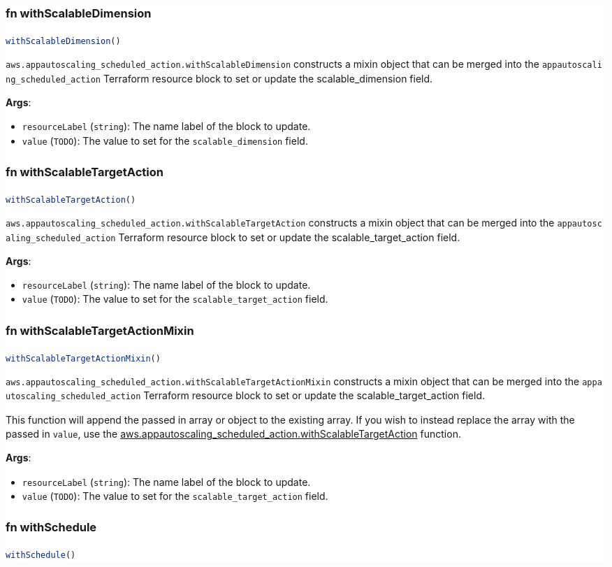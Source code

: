 
### fn withScalableDimension

```ts
withScalableDimension()
```

`aws.appautoscaling_scheduled_action.withScalableDimension` constructs a mixin object that can be merged into the `appautoscaling_scheduled_action`
Terraform resource block to set or update the scalable_dimension field.



**Args**:
  - `resourceLabel` (`string`): The name label of the block to update.
  - `value` (`TODO`): The value to set for the `scalable_dimension` field.


### fn withScalableTargetAction

```ts
withScalableTargetAction()
```

`aws.appautoscaling_scheduled_action.withScalableTargetAction` constructs a mixin object that can be merged into the `appautoscaling_scheduled_action`
Terraform resource block to set or update the scalable_target_action field.



**Args**:
  - `resourceLabel` (`string`): The name label of the block to update.
  - `value` (`TODO`): The value to set for the `scalable_target_action` field.


### fn withScalableTargetActionMixin

```ts
withScalableTargetActionMixin()
```

`aws.appautoscaling_scheduled_action.withScalableTargetActionMixin` constructs a mixin object that can be merged into the `appautoscaling_scheduled_action`
Terraform resource block to set or update the scalable_target_action field.

This function will append the passed in array or object to the existing array. If you wish
to instead replace the array with the passed in `value`, use the [aws.appautoscaling_scheduled_action.withScalableTargetAction](TODO)
function.


**Args**:
  - `resourceLabel` (`string`): The name label of the block to update.
  - `value` (`TODO`): The value to set for the `scalable_target_action` field.


### fn withSchedule

```ts
withSchedule()
```
